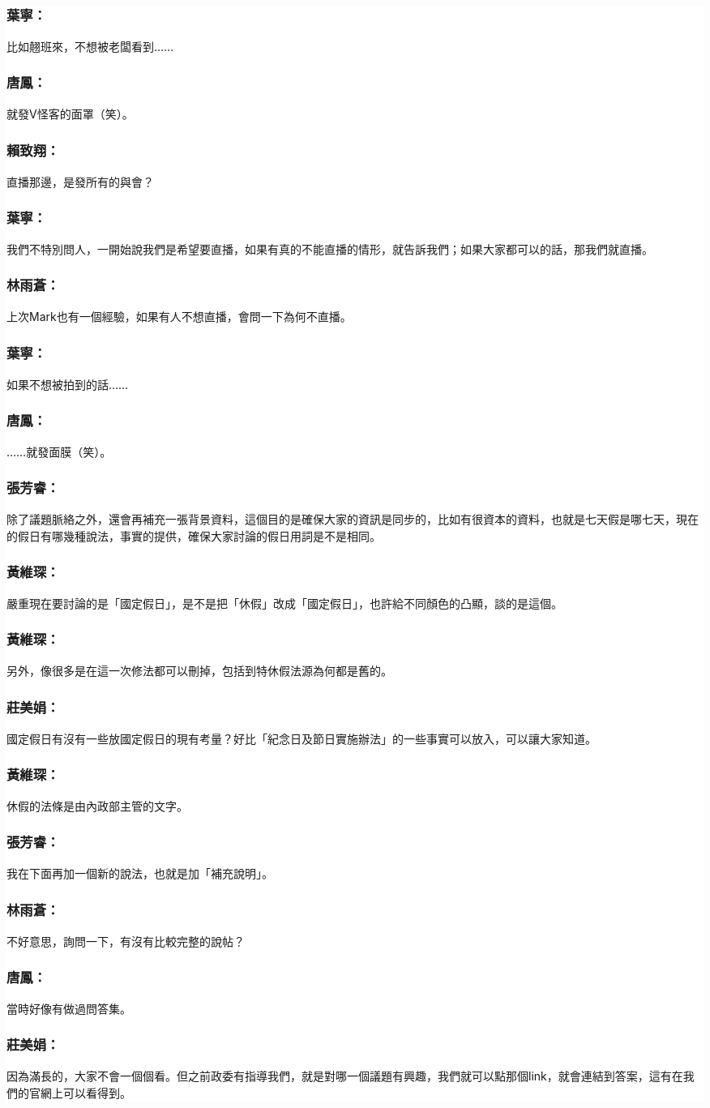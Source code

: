 ### 葉寧：
比如翹班來，不想被老闆看到……

### 唐鳳：
就發V怪客的面罩（笑）。

### 賴致翔：
直播那邊，是發所有的與會？

### 葉寧：
我們不特別問人，一開始說我們是希望要直播，如果有真的不能直播的情形，就告訴我們；如果大家都可以的話，那我們就直播。

### 林雨蒼：
上次Mark也有一個經驗，如果有人不想直播，會問一下為何不直播。

### 葉寧：
如果不想被拍到的話……

### 唐鳳：
……就發面膜（笑）。

### 張芳睿：
除了議題脈絡之外，還會再補充一張背景資料，這個目的是確保大家的資訊是同步的，比如有很資本的資料，也就是七天假是哪七天，現在的假日有哪幾種說法，事實的提供，確保大家討論的假日用詞是不是相同。

### 黃維琛：
嚴重現在要討論的是「國定假日」，是不是把「休假」改成「國定假日」，也許給不同顏色的凸顯，談的是這個。

### 黃維琛：
另外，像很多是在這一次修法都可以刪掉，包括到特休假法源為何都是舊的。

### 莊美娟：
國定假日有沒有一些放國定假日的現有考量？好比「紀念日及節日實施辦法」的一些事實可以放入，可以讓大家知道。

### 黃維琛：
休假的法條是由內政部主管的文字。

### 張芳睿：
我在下面再加一個新的說法，也就是加「補充說明」。

### 林雨蒼：
不好意思，詢問一下，有沒有比較完整的說帖？

### 唐鳳：
當時好像有做過問答集。

### 莊美娟：
因為滿長的，大家不會一個個看。但之前政委有指導我們，就是對哪一個議題有興趣，我們就可以點那個link，就會連結到答案，這有在我們的官網上可以看得到。
